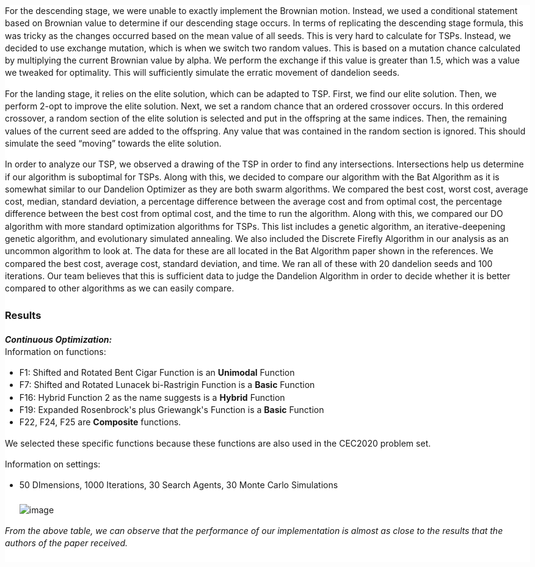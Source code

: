 For the descending stage, we were unable to exactly implement the Brownian motion. Instead, we used a conditional statement based on Brownian value to determine if our descending stage occurs. In terms of replicating the descending stage formula, this was tricky as the changes occurred based on the mean value of all seeds. This is very hard to calculate for TSPs. Instead, we decided to use exchange mutation, which is when we switch two random values. This is based on a mutation chance calculated by multiplying the current Brownian value by alpha. We perform the exchange if this value is greater than 1.5, which was a value we tweaked for optimality. This will sufficiently simulate the erratic movement of dandelion seeds.

For the landing stage, it relies on the elite solution, which can be adapted to TSP. First, we find our elite solution. Then, we perform 2-opt to improve the elite solution. Next, we set a random chance that an ordered crossover occurs. In this ordered crossover, a random section of the elite solution is selected and put in the offspring at the same indices. Then, the remaining values of the current seed are added to the offspring. Any value that was contained in the random section is ignored. This should simulate the seed “moving” towards the elite solution.

In order to analyze our TSP, we observed a drawing of the TSP in order to find any intersections. Intersections help us determine if our algorithm is suboptimal for TSPs. Along with this, we decided to compare our algorithm with the Bat Algorithm as it is somewhat similar to our Dandelion Optimizer as they are both swarm algorithms. We compared the best cost, worst cost, average cost, median, standard deviation, a percentage difference between the average cost and from optimal cost, the percentage difference between the best cost from optimal cost, and the time to run the algorithm. Along with this, we compared our DO algorithm with more standard optimization algorithms for TSPs. This list includes a genetic algorithm, an iterative-deepening genetic algorithm, and evolutionary simulated annealing. We also included the Discrete Firefly Algorithm in our analysis as an uncommon algorithm to look at. The data for these are all located in the Bat Algorithm paper shown in the references. We compared the best cost, average cost, standard deviation, and time. We ran all of these with 20 dandelion seeds and 100 iterations. Our team believes that this is sufficient data to judge the Dandelion Algorithm in order to decide whether it is better compared to other algorithms as we can easily compare.

### Results

**_Continuous Optimization:_**<br>
Information on functions:<br>

- F1: Shifted and Rotated Bent Cigar Function is an **Unimodal** Function
- F7: Shifted and Rotated Lunacek bi-Rastrigin Function is a **Basic** Function
- F16: Hybrid Function 2 as the name suggests is a **Hybrid** Function
- F19: Expanded Rosenbrock's plus Griewangk's Function is a **Basic** Function
- F22, F24, F25 are **Composite** functions.

We selected these specific functions because these functions are also used in the CEC2020 problem set.

Information on settings:

- 50 DImensions, 1000 Iterations, 30 Search Agents, 30 Monte Carlo Simulations
<br><br>
![image](https://github.com/AtharvaThorve/Dandelion-Optimizer/assets/50790953/f3bb53a9-eb99-4721-8550-0930226d3e95)

*From the above table, we can observe that the performance of our implementation is almost as close to the results that the authors of the paper received.*
<br><br>
